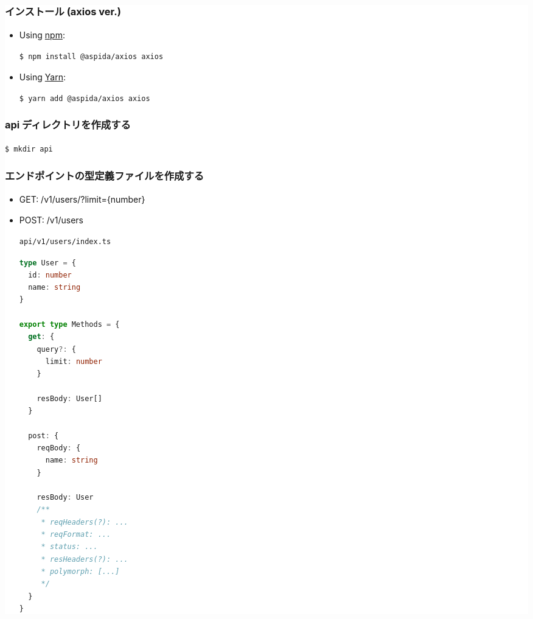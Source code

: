 ### インストール (axios ver.)

- Using [npm](https://www.npmjs.com/):

  ```sh
  $ npm install @aspida/axios axios
  ```

- Using [Yarn](https://yarnpkg.com/):

  ```sh
  $ yarn add @aspida/axios axios
  ```

### api ディレクトリを作成する

```sh
$ mkdir api
```

### エンドポイントの型定義ファイルを作成する

- GET: /v1/users/?limit={number}
- POST: /v1/users

  `api/v1/users/index.ts`

  ```typescript
  type User = {
    id: number
    name: string
  }

  export type Methods = {
    get: {
      query?: {
        limit: number
      }

      resBody: User[]
    }

    post: {
      reqBody: {
        name: string
      }

      resBody: User
      /**
       * reqHeaders(?): ...
       * reqFormat: ...
       * status: ...
       * resHeaders(?): ...
       * polymorph: [...]
       */
    }
  }
  ```
